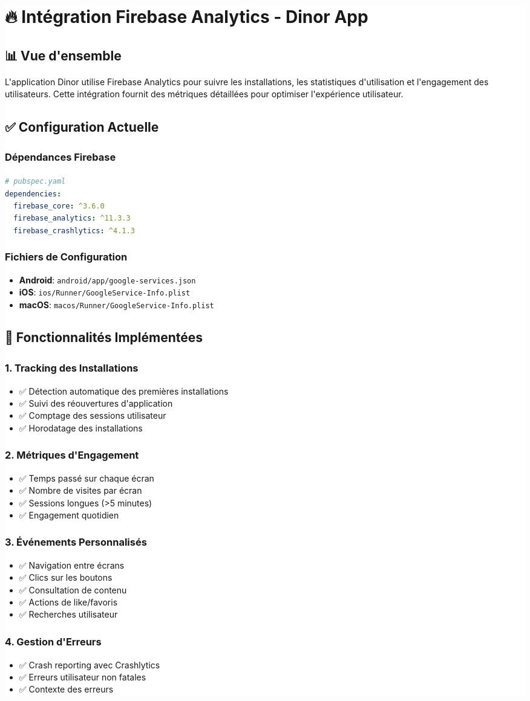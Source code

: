 # 🔥 Intégration Firebase Analytics - Dinor App

## 📊 Vue d'ensemble

L'application Dinor utilise Firebase Analytics pour suivre les installations, les statistiques d'utilisation et l'engagement des utilisateurs. Cette intégration fournit des métriques détaillées pour optimiser l'expérience utilisateur.

## ✅ Configuration Actuelle

### Dépendances Firebase
```yaml
# pubspec.yaml
dependencies:
  firebase_core: ^3.6.0
  firebase_analytics: ^11.3.3
  firebase_crashlytics: ^4.1.3
```

### Fichiers de Configuration
- **Android**: `android/app/google-services.json`
- **iOS**: `ios/Runner/GoogleService-Info.plist`
- **macOS**: `macos/Runner/GoogleService-Info.plist`

## 🚀 Fonctionnalités Implémentées

### 1. Tracking des Installations
- ✅ Détection automatique des premières installations
- ✅ Suivi des réouvertures d'application
- ✅ Comptage des sessions utilisateur
- ✅ Horodatage des installations

### 2. Métriques d'Engagement
- ✅ Temps passé sur chaque écran
- ✅ Nombre de visites par écran
- ✅ Sessions longues (>5 minutes)
- ✅ Engagement quotidien

### 3. Événements Personnalisés
- ✅ Navigation entre écrans
- ✅ Clics sur les boutons
- ✅ Consultation de contenu
- ✅ Actions de like/favoris
- ✅ Recherches utilisateur

### 4. Gestion d'Erreurs
- ✅ Crash reporting avec Crashlytics
- ✅ Erreurs utilisateur non fatales
- ✅ Contexte des erreurs
